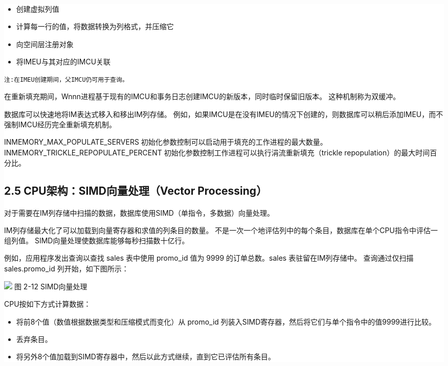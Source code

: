 * 创建虚拟列值

* 计算每一行的值，将数据转换为列格式，并压缩它

* 向空间层注册对象

* 将IMEU与其对应的IMCU关联

```
注:在IMEU创建期间，父IMCU仍可用于查询。
```

在重新填充期间，Wnnn进程基于现有的IMCU和事务日志创建IMCU的新版本，同时临时保留旧版本。 这种机制称为双缓冲。

数据库可以快速地将IM表达式移入和移出IM列存储。 例如，如果IMCU是在没有IMEU的情况下创建的，则数据库可以稍后添加IMEU，而不强制IMCU经历完全重新填充机制。

INMEMORY_MAX_POPULATE_SERVERS 初始化参数控制可以启动用于填充的工作进程的最大数量。INMEMORY_TRICKLE_REPOPULATE_PERCENT 初始化参数控制工作进程可以执行涓流重新填充（trickle repopulation）的最大时间百分比。

## 2.5 CPU架构：SIMD向量处理（Vector Processing）

对于需要在IM列存储中扫描的数据，数据库使用SIMD（单指令，多数据）向量处理。

IM列存储最大化了可以加载到向量寄存器和求值的列条目的数量。 不是一次一个地评估列中的每个条目，数据库在单个CPU指令中评估一组列值。 SIMD向量处理使数据库能够每秒扫描数十亿行。

例如，应用程序发出查询以查找 sales 表中使用 promo_id 值为 9999 的订单总数。sales 表驻留在IM列存储中。 查询通过仅扫描 sales.promo_id 列开始，如下图所示：

![](http://mmbiz.qpic.cn/mmbiz_png/6F1WRDupvKspYLOUzYSWx6V9Rz0sx3VPWb4q72hRxL05yEEwVibPNRZTsypWxpwjBpm98UJYTGia1hzZNhHW7Oww/640?wx_fmt=png&tp=webp&wxfrom=5&wx_lazy=1&wx_co=1)
图 2-12 SIMD向量处理

CPU按如下方式计算数据：

* 将前8个值（数值根据数据类型和压缩模式而变化）从 promo_id 列装入SIMD寄存器，然后将它们与单个指令中的值9999进行比较。

* 丢弃条目。

* 将另外8个值加载到SIMD寄存器中，然后以此方式继续，直到它已评估所有条目。
